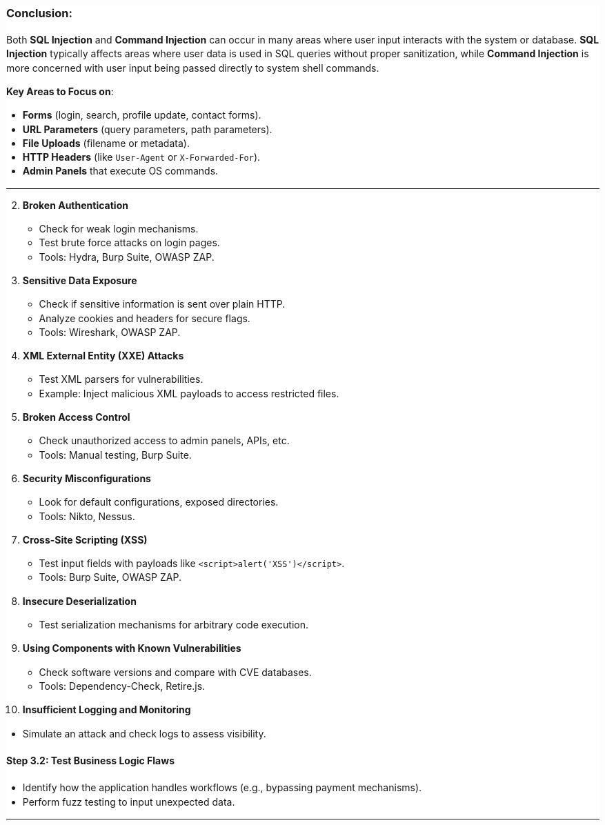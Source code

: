 
### **Conclusion:**

Both **SQL Injection** and **Command Injection** can occur in many areas where user input interacts with the system or database. **SQL Injection** typically affects areas where user data is used in SQL queries without proper sanitization, while **Command Injection** is more concerned with user input being passed directly to system shell commands.

**Key Areas to Focus on**:
- **Forms** (login, search, profile update, contact forms).
- **URL Parameters** (query parameters, path parameters).
- **File Uploads** (filename or metadata).
- **HTTP Headers** (like `User-Agent` or `X-Forwarded-For`).
- **Admin Panels** that execute OS commands.

---

2. **Broken Authentication**
   - Check for weak login mechanisms.
   - Test brute force attacks on login pages.
   - Tools: Hydra, Burp Suite, OWASP ZAP.

3. **Sensitive Data Exposure**
   - Check if sensitive information is sent over plain HTTP.
   - Analyze cookies and headers for secure flags.
   - Tools: Wireshark, OWASP ZAP.

4. **XML External Entity (XXE) Attacks**
   - Test XML parsers for vulnerabilities.
   - Example: Inject malicious XML payloads to access restricted files.

5. **Broken Access Control**
   - Check unauthorized access to admin panels, APIs, etc.
   - Tools: Manual testing, Burp Suite.

6. **Security Misconfigurations**
   - Look for default configurations, exposed directories.
   - Tools: Nikto, Nessus.

7. **Cross-Site Scripting (XSS)**
   - Test input fields with payloads like `<script>alert('XSS')</script>`.
   - Tools: Burp Suite, OWASP ZAP.

8. **Insecure Deserialization**
   - Test serialization mechanisms for arbitrary code execution.

9. **Using Components with Known Vulnerabilities**
   - Check software versions and compare with CVE databases.
   - Tools: Dependency-Check, Retire.js.

10. **Insufficient Logging and Monitoring**
   - Simulate an attack and check logs to assess visibility.

#### **Step 3.2: Test Business Logic Flaws**
- Identify how the application handles workflows (e.g., bypassing payment mechanisms).
- Perform fuzz testing to input unexpected data.

---